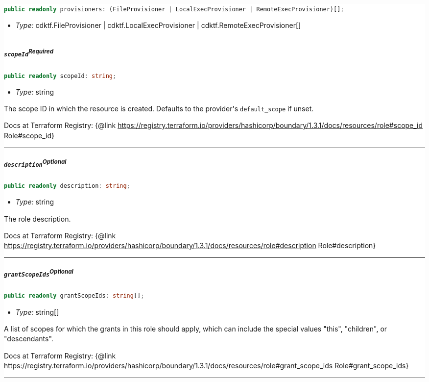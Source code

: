 ```typescript
public readonly provisioners: (FileProvisioner | LocalExecProvisioner | RemoteExecProvisioner)[];
```

- *Type:* cdktf.FileProvisioner | cdktf.LocalExecProvisioner | cdktf.RemoteExecProvisioner[]

---

##### `scopeId`<sup>Required</sup> <a name="scopeId" id="@cdktf/provider-boundary.role.RoleConfig.property.scopeId"></a>

```typescript
public readonly scopeId: string;
```

- *Type:* string

The scope ID in which the resource is created. Defaults to the provider's `default_scope` if unset.

Docs at Terraform Registry: {@link https://registry.terraform.io/providers/hashicorp/boundary/1.3.1/docs/resources/role#scope_id Role#scope_id}

---

##### `description`<sup>Optional</sup> <a name="description" id="@cdktf/provider-boundary.role.RoleConfig.property.description"></a>

```typescript
public readonly description: string;
```

- *Type:* string

The role description.

Docs at Terraform Registry: {@link https://registry.terraform.io/providers/hashicorp/boundary/1.3.1/docs/resources/role#description Role#description}

---

##### `grantScopeIds`<sup>Optional</sup> <a name="grantScopeIds" id="@cdktf/provider-boundary.role.RoleConfig.property.grantScopeIds"></a>

```typescript
public readonly grantScopeIds: string[];
```

- *Type:* string[]

A list of scopes for which the grants in this role should apply, which can include the special values "this", "children", or "descendants".

Docs at Terraform Registry: {@link https://registry.terraform.io/providers/hashicorp/boundary/1.3.1/docs/resources/role#grant_scope_ids Role#grant_scope_ids}

---
